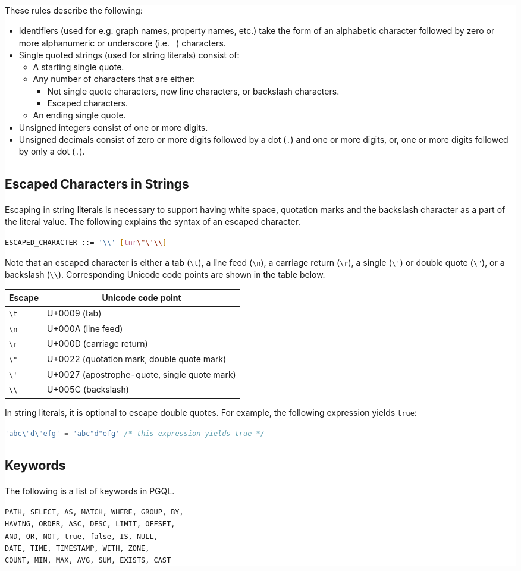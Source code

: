 These rules describe the following:

 - Identifiers (used for e.g. graph names, property names, etc.) take the form of an alphabetic character followed by zero or more alphanumeric or underscore (i.e. `_`) characters.
 - Single quoted strings (used for string literals) consist of:
     - A starting single quote.
     - Any number of characters that are either:
         - Not single quote characters, new line characters, or backslash characters.
         - Escaped characters.
     - An ending single quote.
 - Unsigned integers consist of one or more digits.
 - Unsigned decimals consist of zero or more digits followed by a dot (`.`) and one or more digits, or, one or more digits followed by only a dot (`.`).

## Escaped Characters in Strings

Escaping in string literals is necessary to support having white space, quotation marks and the backslash character as a part of the literal value. The following explains the syntax of an escaped character.

```bash
ESCAPED_CHARACTER ::= '\\' [tnr\"\'\\]
```

Note that an escaped character is either a tab (`\t`), a line feed (`\n`), a carriage return (`\r`), a single (`\'`) or double quote (`\"`), or a backslash (`\\`). Corresponding Unicode code points are shown in the table below.

Escape | Unicode code point
--- | ---
`\t` | U+0009 (tab)
`\n` | U+000A (line feed)
`\r` | U+000D (carriage return)
`\"` | U+0022 (quotation mark, double quote mark)
`\'` | U+0027 (apostrophe-quote, single quote mark)
`\\` | U+005C (backslash)

In string literals, it is optional to escape double quotes. For example, the following expression yields `true`:

```sql
'abc\"d\"efg' = 'abc"d"efg' /* this expression yields true */
```

## Keywords

The following is a list of keywords in PGQL.

```
PATH, SELECT, AS, MATCH, WHERE, GROUP, BY,
HAVING, ORDER, ASC, DESC, LIMIT, OFFSET,
AND, OR, NOT, true, false, IS, NULL,
DATE, TIME, TIMESTAMP, WITH, ZONE,
COUNT, MIN, MAX, AVG, SUM, EXISTS, CAST
```
